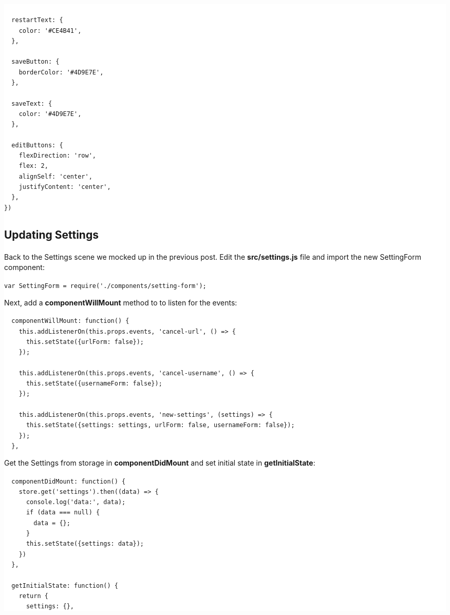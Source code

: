 ```

  restartText: {
    color: '#CE4B41',
  },

  saveButton: {
    borderColor: '#4D9E7E',
  },

  saveText: {
    color: '#4D9E7E',
  },

  editButtons: {
    flexDirection: 'row',
    flex: 2,
    alignSelf: 'center',
    justifyContent: 'center',
  },
})
```

## Updating Settings

Back to the Settings scene we mocked up in the previous post.  Edit the **src/settings.js** file and import the new SettingForm component:

```
var SettingForm = require('./components/setting-form');
```

Next, add a **componentWillMount** method to to listen for the events:

```
  componentWillMount: function() {
    this.addListenerOn(this.props.events, 'cancel-url', () => {
      this.setState({urlForm: false});
    });

    this.addListenerOn(this.props.events, 'cancel-username', () => {
      this.setState({usernameForm: false});
    });

    this.addListenerOn(this.props.events, 'new-settings', (settings) => {
      this.setState({settings: settings, urlForm: false, usernameForm: false});
    });
  },
```

Get the Settings from storage in **componentDidMount** and set initial state in **getInitialState**:

```
  componentDidMount: function() {
    store.get('settings').then((data) => {
      console.log('data:', data);
      if (data === null) {
        data = {};
      }
      this.setState({settings: data});
    })
  },

  getInitialState: function() {
    return {
      settings: {},
```